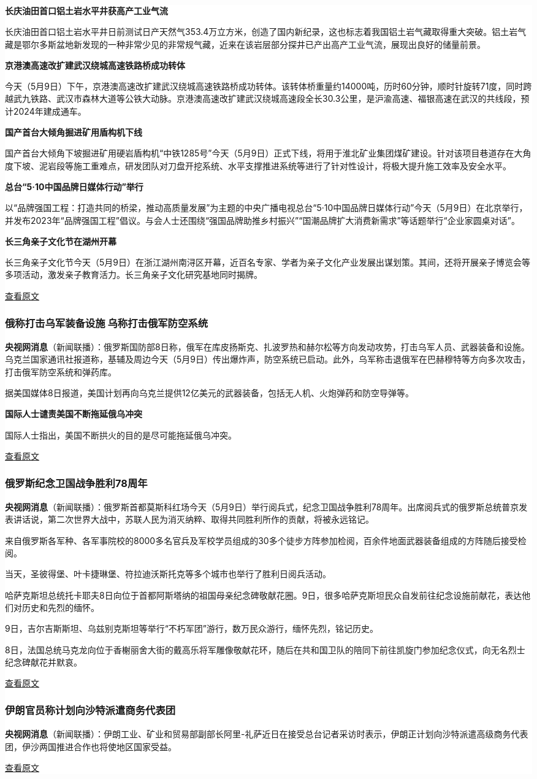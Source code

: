 **长庆油田首口铝土岩水平井获高产工业气流**

长庆油田首口铝土岩水平井日前测试日产天然气353.4万立方米，创造了国内新纪录，这也标志着我国铝土岩气藏取得重大突破。铝土岩气藏是鄂尔多斯盆地新发现的一种非常少见的非常规气藏，近来在该岩层部分探井已产出高产工业气流，展现出良好的储量前景。

**京港澳高速改扩建武汉绕城高速铁路桥成功转体**

今天（5月9日）下午，京港澳高速改扩建武汉绕城高速铁路桥成功转体。该转体桥重量约14000吨，历时60分钟，顺时针旋转71度，同时跨越武九铁路、武汉市森林大道等公铁大动脉。京港澳高速改扩建武汉绕城高速段全长30.3公里，是沪渝高速、福银高速在武汉的共线段，预计2024年建成通车。

**国产首台大倾角掘进矿用盾构机下线**

国产首台大倾角下坡掘进矿用硬岩盾构机“中铁1285号”今天（5月9日）正式下线，将用于淮北矿业集团煤矿建设。针对该项目巷道存在大角度下坡、泥岩段等施工重难点，研发团队对刀盘开挖系统、水平支撑推进系统等进行了针对性设计，将极大提升施工效率及安全水平。

**总台“5·10中国品牌日媒体行动”举行**

以“品牌强国工程：打造共同的桥梁，推动高质量发展”为主题的中央广播电视总台“5·10中国品牌日媒体行动”今天（5月9日）在北京举行，并发布2023年“品牌强国工程”倡议。与会人士还围绕“强国品牌助推乡村振兴”“国潮品牌扩大消费新需求”等话题举行“企业家圆桌对话”。

**长三角亲子文化节在湖州开幕**

长三角亲子文化节今天（5月9日）在浙江湖州南浔区开幕，近百名专家、学者为亲子文化产业发展出谋划策。其间，还将开展亲子博览会等多项活动，激发亲子教育活力。长三角亲子文化研究基地同时揭牌。

[查看原文](https://tv.cctv.com/2023/05/09/VIDEZBQz4y68TKA3ZWV43Evh230509.shtml)

### 俄称打击乌军装备设施 乌称打击俄军防空系统

**央视网消息**（新闻联播）：俄罗斯国防部8日称，俄军在库皮扬斯克、扎波罗热和赫尔松等方向发动攻势，打击乌军人员、武器装备和设施。乌克兰国家通讯社报道称，基辅及周边今天（5月9日）传出爆炸声，防空系统已启动。此外，乌军称击退俄军在巴赫穆特等方向多次攻击，打击俄军防空系统和弹药库。

据美国媒体8日报道，美国计划再向乌克兰提供12亿美元的武器装备，包括无人机、火炮弹药和防空导弹等。

**国际人士谴责美国不断拖延俄乌冲突**

国际人士指出，美国不断拱火的目的是尽可能拖延俄乌冲突。

[查看原文](https://tv.cctv.com/2023/05/09/VIDER9cQDxzyzbKLNmDhhQNj230509.shtml)

### 俄罗斯纪念卫国战争胜利78周年

**央视网消息**（新闻联播）：俄罗斯首都莫斯科红场今天（5月9日）举行阅兵式，纪念卫国战争胜利78周年。出席阅兵式的俄罗斯总统普京发表讲话说，第二次世界大战中，苏联人民为消灭纳粹、取得共同胜利所作的贡献，将被永远铭记。

来自俄罗斯各军种、各军事院校的8000多名官兵及军校学员组成的30多个徒步方阵参加检阅，百余件地面武器装备组成的方阵随后接受检阅。

当天，圣彼得堡、叶卡捷琳堡、符拉迪沃斯托克等多个城市也举行了胜利日阅兵活动。

哈萨克斯坦总统托卡耶夫8日向位于首都阿斯塔纳的祖国母亲纪念碑敬献花圈。9日，很多哈萨克斯坦民众自发前往纪念设施前献花，表达他们对历史和先烈的缅怀。

9日，吉尔吉斯斯坦、乌兹别克斯坦等举行“不朽军团”游行，数万民众游行，缅怀先烈，铭记历史。

8日，法国总统马克龙向位于香榭丽舍大街的戴高乐将军雕像敬献花环，随后在共和国卫队的陪同下前往凯旋门参加纪念仪式，向无名烈士纪念碑献花并默哀。

[查看原文](https://tv.cctv.com/2023/05/09/VIDEfuUKDEaO0kxdOaxvCUL2230509.shtml)

### 伊朗官员称计划向沙特派遣商务代表团

**央视网消息**（新闻联播）：伊朗工业、矿业和贸易部副部长阿里-礼萨近日在接受总台记者采访时表示，伊朗正计划向沙特派遣高级商务代表团，伊沙两国推进合作也将使地区国家受益。

[查看原文](https://tv.cctv.com/2023/05/09/VIDEHkYl38u6c7cubDPz4q4i230509.shtml)
